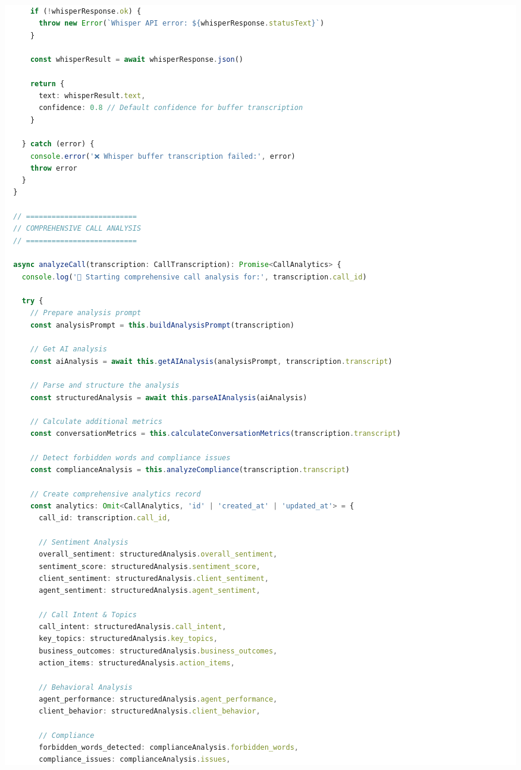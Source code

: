 ```typescript
      if (!whisperResponse.ok) {
        throw new Error(`Whisper API error: ${whisperResponse.statusText}`)
      }
      
      const whisperResult = await whisperResponse.json()
      
      return {
        text: whisperResult.text,
        confidence: 0.8 // Default confidence for buffer transcription
      }
      
    } catch (error) {
      console.error('❌ Whisper buffer transcription failed:', error)
      throw error
    }
  }
  
  // ==========================
  // COMPREHENSIVE CALL ANALYSIS
  // ==========================
  
  async analyzeCall(transcription: CallTranscription): Promise<CallAnalytics> {
    console.log('🧠 Starting comprehensive call analysis for:', transcription.call_id)
    
    try {
      // Prepare analysis prompt
      const analysisPrompt = this.buildAnalysisPrompt(transcription)
      
      // Get AI analysis
      const aiAnalysis = await this.getAIAnalysis(analysisPrompt, transcription.transcript)
      
      // Parse and structure the analysis
      const structuredAnalysis = await this.parseAIAnalysis(aiAnalysis)
      
      // Calculate additional metrics
      const conversationMetrics = this.calculateConversationMetrics(transcription.transcript)
      
      // Detect forbidden words and compliance issues
      const complianceAnalysis = this.analyzeCompliance(transcription.transcript)
      
      // Create comprehensive analytics record
      const analytics: Omit<CallAnalytics, 'id' | 'created_at' | 'updated_at'> = {
        call_id: transcription.call_id,
        
        // Sentiment Analysis
        overall_sentiment: structuredAnalysis.overall_sentiment,
        sentiment_score: structuredAnalysis.sentiment_score,
        client_sentiment: structuredAnalysis.client_sentiment,
        agent_sentiment: structuredAnalysis.agent_sentiment,
        
        // Call Intent & Topics
        call_intent: structuredAnalysis.call_intent,
        key_topics: structuredAnalysis.key_topics,
        business_outcomes: structuredAnalysis.business_outcomes,
        action_items: structuredAnalysis.action_items,
        
        // Behavioral Analysis
        agent_performance: structuredAnalysis.agent_performance,
        client_behavior: structuredAnalysis.client_behavior,
        
        // Compliance
        forbidden_words_detected: complianceAnalysis.forbidden_words,
        compliance_issues: complianceAnalysis.issues,
```
